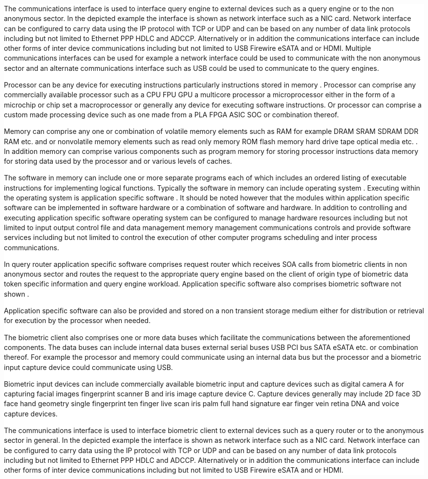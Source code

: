 The communications interface is used to interface query engine to external devices such as a query engine or to the non anonymous sector. In the depicted example the interface is shown as network interface such as a NIC card. Network interface can be configured to carry data using the IP protocol with TCP or UDP and can be based on any number of data link protocols including but not limited to Ethernet PPP HDLC and ADCCP. Alternatively or in addition the communications interface can include other forms of inter device communications including but not limited to USB Firewire eSATA and or HDMI. Multiple communications interfaces can be used for example a network interface could be used to communicate with the non anonymous sector and an alternate communications interface such as USB could be used to communicate to the query engines.

Processor can be any device for executing instructions particularly instructions stored in memory . Processor can comprise any commercially available processor such as a CPU FPU GPU a multicore processor a microprocessor either in the form of a microchip or chip set a macroprocessor or generally any device for executing software instructions. Or processor can comprise a custom made processing device such as one made from a PLA FPGA ASIC SOC or combination thereof.

Memory can comprise any one or combination of volatile memory elements such as RAM for example DRAM SRAM SDRAM DDR RAM etc. and or nonvolatile memory elements such as read only memory ROM flash memory hard drive tape optical media etc. . In addition memory can comprise various components such as program memory for storing processor instructions data memory for storing data used by the processor and or various levels of caches.

The software in memory can include one or more separate programs each of which includes an ordered listing of executable instructions for implementing logical functions. Typically the software in memory can include operating system . Executing within the operating system is application specific software . It should be noted however that the modules within application specific software can be implemented in software hardware or a combination of software and hardware. In addition to controlling and executing application specific software operating system can be configured to manage hardware resources including but not limited to input output control file and data management memory management communications controls and provide software services including but not limited to control the execution of other computer programs scheduling and inter process communications.

In query router application specific software comprises request router which receives SOA calls from biometric clients in non anonymous sector and routes the request to the appropriate query engine based on the client of origin type of biometric data token specific information and query engine workload. Application specific software also comprises biometric software not shown .

Application specific software can also be provided and stored on a non transient storage medium either for distribution or retrieval for execution by the processor when needed.

The biometric client also comprises one or more data buses which facilitate the communications between the aforementioned components. The data buses can include internal data buses external serial buses USB PCI bus SATA eSATA etc. or combination thereof. For example the processor and memory could communicate using an internal data bus but the processor and a biometric input capture device could communicate using USB.

Biometric input devices can include commercially available biometric input and capture devices such as digital camera A for capturing facial images fingerprint scanner B and iris image capture device C. Capture devices generally may include 2D face 3D face hand geometry single fingerprint ten finger live scan iris palm full hand signature ear finger vein retina DNA and voice capture devices.

The communications interface is used to interface biometric client to external devices such as a query router or to the anonymous sector in general. In the depicted example the interface is shown as network interface such as a NIC card. Network interface can be configured to carry data using the IP protocol with TCP or UDP and can be based on any number of data link protocols including but not limited to Ethernet PPP HDLC and ADCCP. Alternatively or in addition the communications interface can include other forms of inter device communications including but not limited to USB Firewire eSATA and or HDMI.
